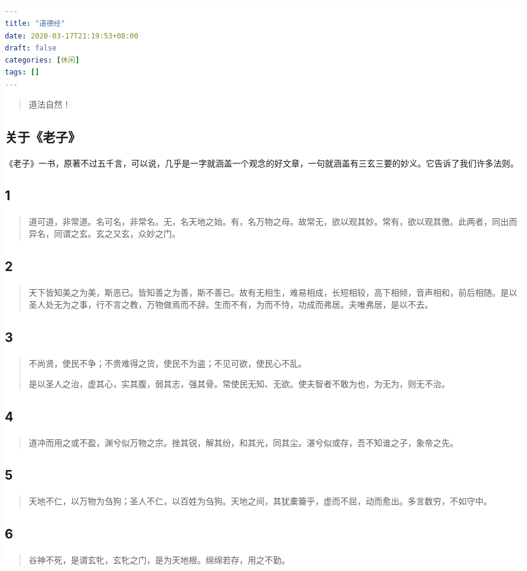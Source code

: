 ```yaml
---
title: "道德经"
date: 2020-03-17T21:19:53+08:00
draft: false
categories: [休闲]
tags: []
---
```


> 道法自然！



## 关于《老子》

《老子》一书，原著不过五千言，可以说，几乎是一字就涵盖一个观念的好文章，一句就涵盖有三玄三要的妙义。它告诉了我们许多法则。

## 1


> 道可道，非常道。名可名，非常名。无，名天地之始。有，名万物之母。故常无，欲以观其妙。常有，欲以观其徼。此两者，同出而异名，同谓之玄。玄之又玄，众妙之门。


## 2


> 天下皆知美之为美，斯恶已。皆知善之为善，斯不善已。故有无相生，难易相成，长短相较，高下相倾，音声相和，前后相随。是以圣人处无为之事，行不言之教，万物做焉而不辞。生而不有，为而不恃，功成而弗居。夫唯弗居，是以不去。


## 3


> 不尚贤，使民不争；不贵难得之货，使民不为盗；不见可欲，使民心不乱。
> 
> 是以圣人之治，虚其心，实其腹，弱其志，强其骨。常使民无知、无欲。使夫智者不敢为也，为无为，则无不治。


## 4


> 道冲而用之或不盈，渊兮似万物之宗。挫其锐，解其纷，和其光，同其尘。湛兮似或存，吾不知谁之子，象帝之先。


## 5


> 天地不仁，以万物为刍狗；圣人不仁，以百姓为刍狗。天地之间，其犹橐籥乎，虚而不屈，动而愈出。多言数穷，不如守中。


## 6


> 谷神不死，是谓玄牝，玄牝之门，是为天地根。绵绵若存，用之不勤。
